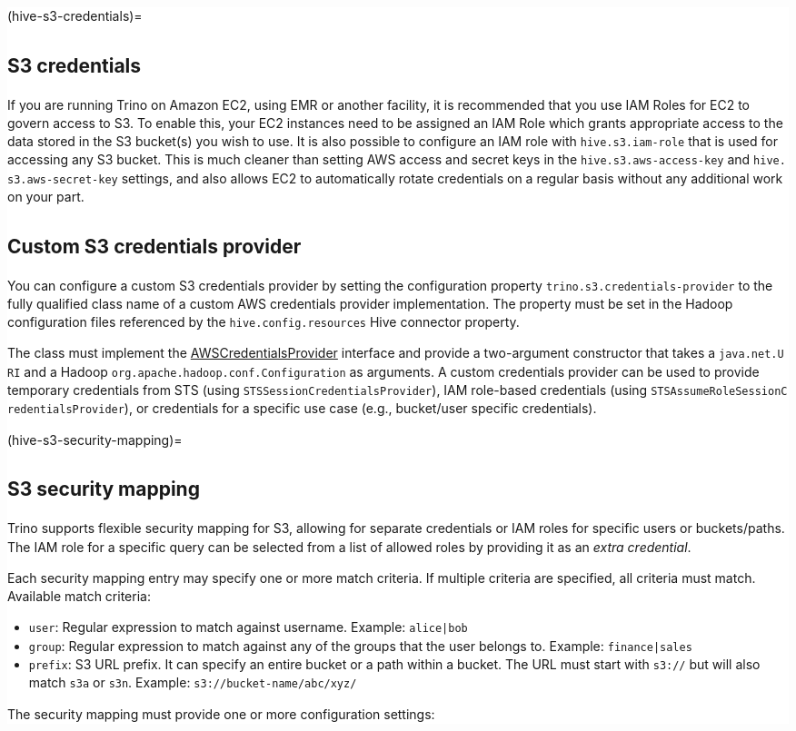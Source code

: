(hive-s3-credentials)=

## S3 credentials

If you are running Trino on Amazon EC2, using EMR or another facility,
it is recommended that you use IAM Roles for EC2 to govern access to S3.
To enable this, your EC2 instances need to be assigned an IAM Role which
grants appropriate access to the data stored in the S3 bucket(s) you wish
to use. It is also possible to configure an IAM role with `hive.s3.iam-role`
that is used for accessing any S3 bucket. This is much cleaner than
setting AWS access and secret keys in the `hive.s3.aws-access-key`
and `hive.s3.aws-secret-key` settings, and also allows EC2 to automatically
rotate credentials on a regular basis without any additional work on your part.

## Custom S3 credentials provider

You can configure a custom S3 credentials provider by setting the configuration
property `trino.s3.credentials-provider` to the fully qualified class name of
a custom AWS credentials provider implementation. The property must be set in
the Hadoop configuration files referenced by the `hive.config.resources` Hive
connector property.

The class must implement the
[AWSCredentialsProvider](http://docs.aws.amazon.com/AWSJavaSDK/latest/javadoc/com/amazonaws/auth/AWSCredentialsProvider.html)
interface and provide a two-argument constructor that takes a
`java.net.URI` and a Hadoop `org.apache.hadoop.conf.Configuration`
as arguments. A custom credentials provider can be used to provide
temporary credentials from STS (using `STSSessionCredentialsProvider`),
IAM role-based credentials (using `STSAssumeRoleSessionCredentialsProvider`),
or credentials for a specific use case (e.g., bucket/user specific credentials).

(hive-s3-security-mapping)=

## S3 security mapping

Trino supports flexible security mapping for S3, allowing for separate
credentials or IAM roles for specific users or buckets/paths. The IAM role
for a specific query can be selected from a list of allowed roles by providing
it as an *extra credential*.

Each security mapping entry may specify one or more match criteria. If multiple
criteria are specified, all criteria must match. Available match criteria:

- `user`: Regular expression to match against username. Example: `alice|bob`
- `group`: Regular expression to match against any of the groups that the user
  belongs to. Example: `finance|sales`
- `prefix`: S3 URL prefix. It can specify an entire bucket or a path within a
  bucket. The URL must start with `s3://` but will also match `s3a` or `s3n`.
  Example: `s3://bucket-name/abc/xyz/`

The security mapping must provide one or more configuration settings:

